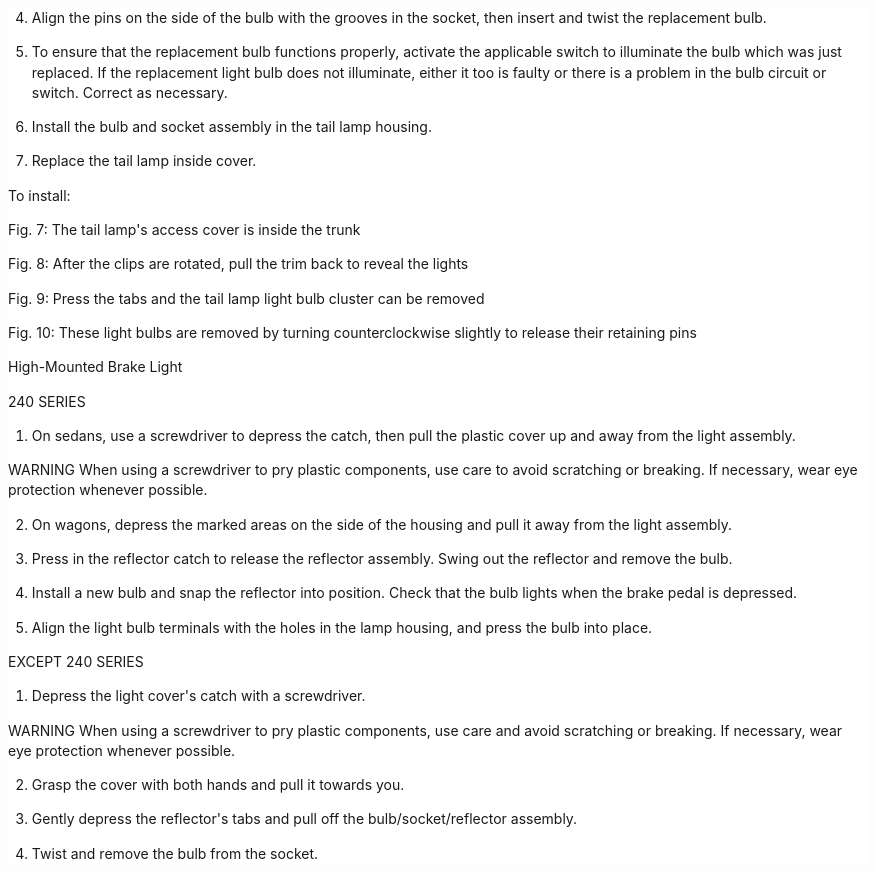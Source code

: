 4. Align the pins on the side of the bulb with the grooves in the socket, then insert and twist the replacement bulb.

5. To ensure that the replacement bulb functions properly, activate the applicable switch to illuminate the bulb which was just replaced. If the replacement light bulb does not
illuminate, either it too is faulty or there is a problem in the bulb circuit or switch. Correct as necessary.

6. Install the bulb and socket assembly in the tail lamp housing.

7. Replace the tail lamp inside cover.

To install:

Fig. 7: The tail lamp's access cover is inside the trunk

Fig. 8: After the clips are rotated, pull the trim back to reveal
the lights

Fig. 9: Press the tabs and the tail lamp light bulb cluster
can be removed

Fig. 10: These light bulbs are removed by turning
counterclockwise slightly to release their retaining pins

High-Mounted Brake Light

240 SERIES

1. On sedans, use a screwdriver to depress the catch, then pull the plastic cover up and away from the light assembly.

WARNING
When using a screwdriver to pry plastic components, use care to avoid scratching or breaking. If necessary, wear eye protection whenever possible.

2. On wagons, depress the marked areas on the side of the housing and pull it away from the light assembly.

3. Press in the reflector catch to release the reflector assembly. Swing out the reflector and remove the bulb.

4. Install a new bulb and snap the reflector into position. Check that the bulb lights when the brake pedal is depressed.

5. Align the light bulb terminals with the holes in the lamp housing, and press the bulb into place.

EXCEPT 240 SERIES

1. Depress the light cover's catch with a screwdriver.

WARNING
When using a screwdriver to pry plastic components, use care and avoid scratching or breaking. If necessary, wear eye protection whenever possible.

2. Grasp the cover with both hands and pull it towards you.

3. Gently depress the reflector's tabs and pull off the bulb/socket/reflector assembly.

4. Twist and remove the bulb from the socket.
